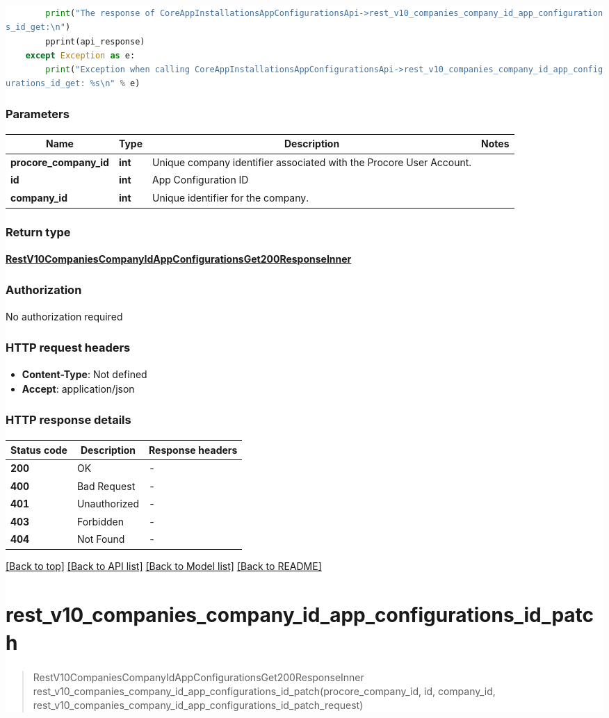 ```python
        print("The response of CoreAppInstallationsAppConfigurationsApi->rest_v10_companies_company_id_app_configurations_id_get:\n")
        pprint(api_response)
    except Exception as e:
        print("Exception when calling CoreAppInstallationsAppConfigurationsApi->rest_v10_companies_company_id_app_configurations_id_get: %s\n" % e)
```



### Parameters


Name | Type | Description  | Notes
------------- | ------------- | ------------- | -------------
 **procore_company_id** | **int**| Unique company identifier associated with the Procore User Account. | 
 **id** | **int**| App Configuration ID | 
 **company_id** | **int**| Unique identifier for the company. | 

### Return type

[**RestV10CompaniesCompanyIdAppConfigurationsGet200ResponseInner**](RestV10CompaniesCompanyIdAppConfigurationsGet200ResponseInner.md)

### Authorization

No authorization required

### HTTP request headers

 - **Content-Type**: Not defined
 - **Accept**: application/json

### HTTP response details

| Status code | Description | Response headers |
|-------------|-------------|------------------|
**200** | OK |  -  |
**400** | Bad Request |  -  |
**401** | Unauthorized |  -  |
**403** | Forbidden |  -  |
**404** | Not Found |  -  |

[[Back to top]](#) [[Back to API list]](../README.md#documentation-for-api-endpoints) [[Back to Model list]](../README.md#documentation-for-models) [[Back to README]](../README.md)

# **rest_v10_companies_company_id_app_configurations_id_patch**
> RestV10CompaniesCompanyIdAppConfigurationsGet200ResponseInner rest_v10_companies_company_id_app_configurations_id_patch(procore_company_id, id, company_id, rest_v10_companies_company_id_app_configurations_id_patch_request)

